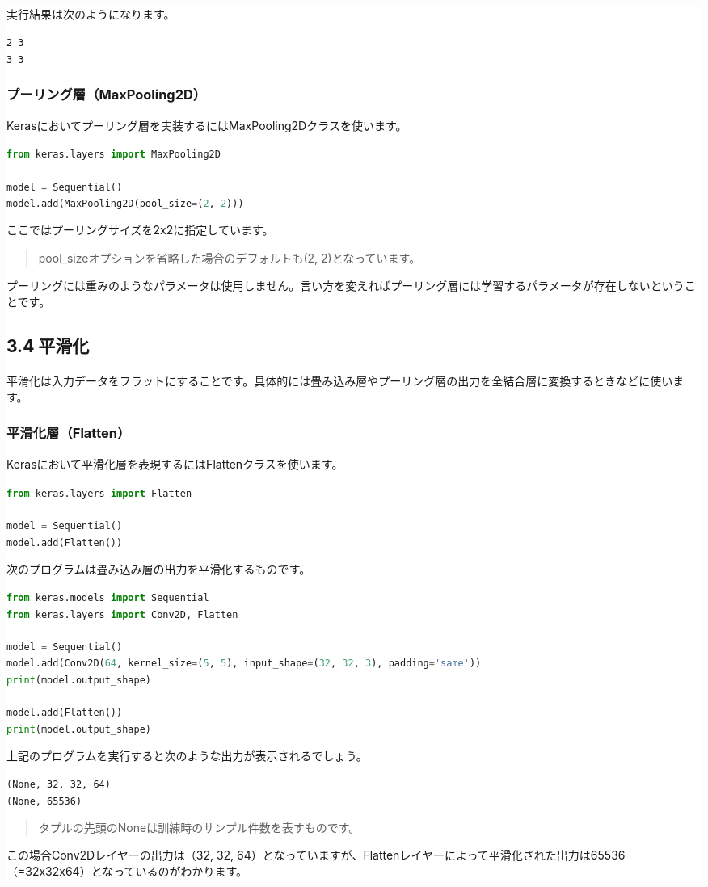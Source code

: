 実行結果は次のようになります。

```
2 3
3 3
```

<div style="page-break-before:always"></div>


### プーリング層（MaxPooling2D）

Kerasにおいてプーリング層を実装するにはMaxPooling2Dクラスを使います。

```python
from keras.layers import MaxPooling2D

model = Sequential()
model.add(MaxPooling2D(pool_size=(2, 2)))
```

ここではプーリングサイズを2x2に指定しています。

> pool_sizeオプションを省略した場合のデフォルトも(2, 2)となっています。

プーリングには重みのようなパラメータは使用しません。言い方を変えればプーリング層には学習するパラメータが存在しないということです。

<div style="page-break-before:always"></div>

## 3.4 平滑化

平滑化は入力データをフラットにすることです。具体的には畳み込み層やプーリング層の出力を全結合層に変換するときなどに使います。


### 平滑化層（Flatten）

Kerasにおいて平滑化層を表現するにはFlattenクラスを使います。

```python
from keras.layers import Flatten

model = Sequential()
model.add(Flatten())
```

次のプログラムは畳み込み層の出力を平滑化するものです。

```python
from keras.models import Sequential
from keras.layers import Conv2D, Flatten

model = Sequential()
model.add(Conv2D(64, kernel_size=(5, 5), input_shape=(32, 32, 3), padding='same'))
print(model.output_shape)

model.add(Flatten())
print(model.output_shape)
```

上記のプログラムを実行すると次のような出力が表示されるでしょう。

```
(None, 32, 32, 64)
(None, 65536)
```

> タプルの先頭のNoneは訓練時のサンプル件数を表すものです。

この場合Conv2Dレイヤーの出力は（32, 32, 64）となっていますが、Flattenレイヤーによって平滑化された出力は65536（=32x32x64）となっているのがわかります。
